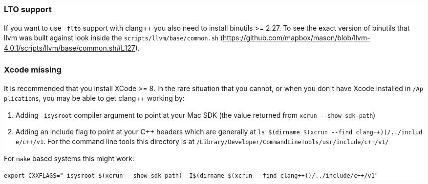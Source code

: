 ### LTO support

If you want to use `-flto` support with clang++ you also need to install binutils >= 2.27. To see the exact version of binutils that llvm was built against look inside the `scripts/llvm/base/common.sh` (https://github.com/mapbox/mason/blob/llvm-4.0.1/scripts/llvm/base/common.sh#L127).

### Xcode missing

It is recommended that you install XCode >= 8. In the rare situation that you cannot, or when you don't have Xcode installed in `/Applications`, you may be able to get clang++ working by:

1) Adding `-isysroot` compiler argument to point at your Mac SDK (the value returned from `xcrun --show-sdk-path`)

2) Adding an include flag to point at your C++ headers which are generally at `ls $(dirname $(xcrun --find clang++))/../include/c++/v1`. For the command line tools this directory is at `/Library/Developer/CommandLineTools/usr/include/c++/v1/`

For `make` based systems this might work:

```
export CXXFLAGS="-isysroot $(xcrun --show-sdk-path) -I$(dirname $(xcrun --find clang++))/../include/c++/v1"
```

